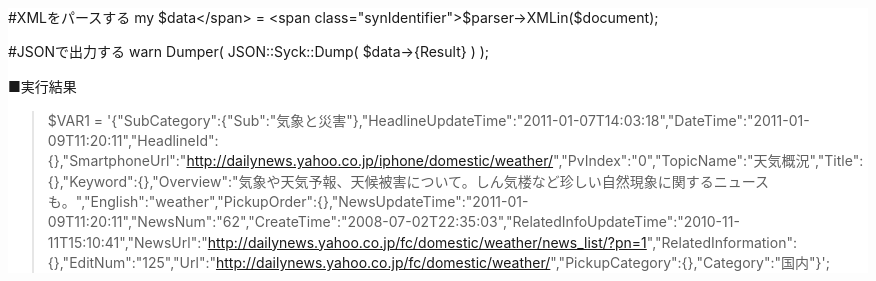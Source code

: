 <span class="synComment">#XMLをパースする</span>
<span class="synStatement">my</span> <span class="synIdentifier">$data</span> = <span class="synIdentifier">$parser->XMLin</span>(<span class="synIdentifier">$document</span>);

<span class="synComment">#JSONで出力する</span>
<span class="synStatement">warn</span> Dumper( JSON::Syck::Dump( <span class="synIdentifier">$data->{</span><span class="synConstant">Result</span><span class="synIdentifier">}</span> ) );
</pre>
</blockquote>
<p>■実行結果</p>

<blockquote>
    <p>$VAR1 = '{"SubCategory":{"Sub":"気象と災害"},"HeadlineUpdateTime":"2011-01-07T14:03:18","DateTime":"2011-01-09T11:20:11","HeadlineId":{},"SmartphoneUrl":"<a href="http://dailynews.yahoo.co.jp/iphone/domestic/weather/">http://dailynews.yahoo.co.jp/iphone/domestic/weather/</a>","PvIndex":"0","TopicName":"天気概況","Title":{},"Keyword":{},"Overview":"気象や天気予報、天候被害について。しん気楼など珍しい自然現象に関するニュースも。","English":"weather","PickupOrder":{},"NewsUpdateTime":"2011-01-09T11:20:11","NewsNum":"62","CreateTime":"2008-07-02T22:35:03","RelatedInfoUpdateTime":"2010-11-11T15:10:41","NewsUrl":"<a href="http://dailynews.yahoo.co.jp/fc/domestic/weather/news_list/?pn=1">http://dailynews.yahoo.co.jp/fc/domestic/weather/news_list/?pn=1</a>","RelatedInformation":{},"EditNum":"125","Url":"<a href="http://dailynews.yahoo.co.jp/fc/domestic/weather/">http://dailynews.yahoo.co.jp/fc/domestic/weather/</a>","PickupCategory":{},"Category":"国内"}';</p>

</blockquote>

</div>

